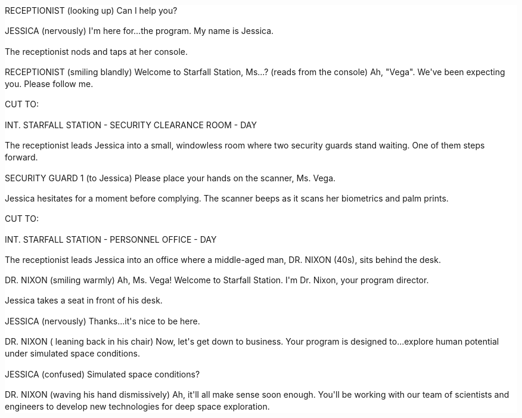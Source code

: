 RECEPTIONIST
(looking up)
Can I help you?

JESSICA
(nervously)
I'm here for...the program. My name is Jessica.

The receptionist nods and taps at her console.

RECEPTIONIST
(smiling blandly)
Welcome to Starfall Station, Ms...? (reads from the console) Ah, "Vega". We've been expecting you. Please follow me.

CUT TO:

INT. STARFALL STATION - SECURITY CLEARANCE ROOM - DAY

The receptionist leads Jessica into a small, windowless room where two security guards stand waiting. One of them steps forward.

SECURITY GUARD 1
(to Jessica)
Please place your hands on the scanner, Ms. Vega.

Jessica hesitates for a moment before complying. The scanner beeps as it scans her biometrics and palm prints.

CUT TO:

INT. STARFALL STATION - PERSONNEL OFFICE - DAY

The receptionist leads Jessica into an office where a middle-aged man, DR. NIXON (40s), sits behind the desk.

DR. NIXON
(smiling warmly)
Ah, Ms. Vega! Welcome to Starfall Station. I'm Dr. Nixon, your program director.

Jessica takes a seat in front of his desk.

JESSICA
(nervously)
Thanks...it's nice to be here.

DR. NIXON
( leaning back in his chair)
Now, let's get down to business. Your program is designed to...explore human potential under simulated space conditions.

JESSICA
(confused)
Simulated space conditions?

DR. NIXON
(waving his hand dismissively)
Ah, it'll all make sense soon enough. You'll be working with our team of scientists and engineers to develop new technologies for deep space exploration.
